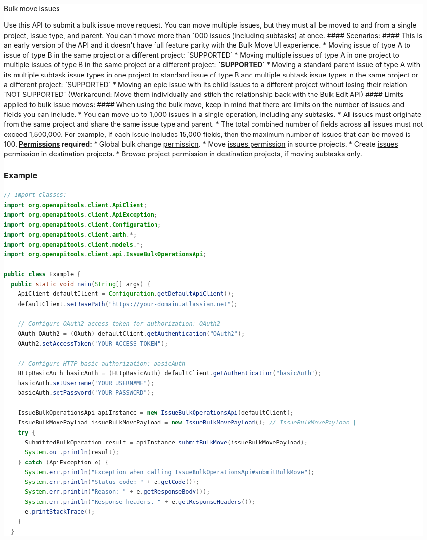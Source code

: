 Bulk move issues

Use this API to submit a bulk issue move request. You can move multiple issues, but they must all be moved to and from a single project, issue type, and parent. You can&#39;t move more than 1000 issues (including subtasks) at once.  #### Scenarios: ####  This is an early version of the API and it doesn&#39;t have full feature parity with the Bulk Move UI experience.   *  Moving issue of type A to issue of type B in the same project or a different project: &#x60;SUPPORTED&#x60;  *  Moving multiple issues of type A in one project to multiple issues of type B in the same project or a different project: **&#x60;SUPPORTED&#x60;**  *  Moving a standard parent issue of type A with its multiple subtask issue types in one project to standard issue of type B and multiple subtask issue types in the same project or a different project: &#x60;SUPPORTED&#x60;  *  Moving an epic issue with its child issues to a different project without losing their relation: &#x60;NOT SUPPORTED&#x60;       (Workaround: Move them individually and stitch the relationship back with the Bulk Edit API)  #### Limits applied to bulk issue moves: ####  When using the bulk move, keep in mind that there are limits on the number of issues and fields you can include.   *  You can move up to 1,000 issues in a single operation, including any subtasks.  *  All issues must originate from the same project and share the same issue type and parent.  *  The total combined number of fields across all issues must not exceed 1,500,000. For example, if each issue includes 15,000 fields, then the maximum number of issues that can be moved is 100.  **[Permissions](#permissions) required:**   *  Global bulk change [permission](https://support.atlassian.com/jira-cloud-administration/docs/manage-global-permissions/).  *  Move [issues permission](https://support.atlassian.com/jira-cloud-administration/docs/permissions-for-company-managed-projects/) in source projects.  *  Create [issues permission](https://support.atlassian.com/jira-cloud-administration/docs/permissions-for-company-managed-projects/) in destination projects.  *  Browse [project permission](https://support.atlassian.com/jira-cloud-administration/docs/permissions-for-company-managed-projects/) in destination projects, if moving subtasks only.

### Example
```java
// Import classes:
import org.openapitools.client.ApiClient;
import org.openapitools.client.ApiException;
import org.openapitools.client.Configuration;
import org.openapitools.client.auth.*;
import org.openapitools.client.models.*;
import org.openapitools.client.api.IssueBulkOperationsApi;

public class Example {
  public static void main(String[] args) {
    ApiClient defaultClient = Configuration.getDefaultApiClient();
    defaultClient.setBasePath("https://your-domain.atlassian.net");
    
    // Configure OAuth2 access token for authorization: OAuth2
    OAuth OAuth2 = (OAuth) defaultClient.getAuthentication("OAuth2");
    OAuth2.setAccessToken("YOUR ACCESS TOKEN");

    // Configure HTTP basic authorization: basicAuth
    HttpBasicAuth basicAuth = (HttpBasicAuth) defaultClient.getAuthentication("basicAuth");
    basicAuth.setUsername("YOUR USERNAME");
    basicAuth.setPassword("YOUR PASSWORD");

    IssueBulkOperationsApi apiInstance = new IssueBulkOperationsApi(defaultClient);
    IssueBulkMovePayload issueBulkMovePayload = new IssueBulkMovePayload(); // IssueBulkMovePayload | 
    try {
      SubmittedBulkOperation result = apiInstance.submitBulkMove(issueBulkMovePayload);
      System.out.println(result);
    } catch (ApiException e) {
      System.err.println("Exception when calling IssueBulkOperationsApi#submitBulkMove");
      System.err.println("Status code: " + e.getCode());
      System.err.println("Reason: " + e.getResponseBody());
      System.err.println("Response headers: " + e.getResponseHeaders());
      e.printStackTrace();
    }
  }
```